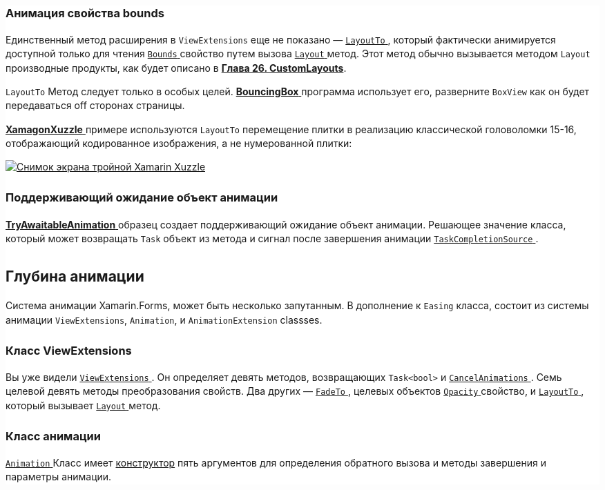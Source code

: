 ### <a name="animating-the-bounds-property"></a>Анимация свойства bounds

Единственный метод расширения в `ViewExtensions` еще не показано — [ `LayoutTo` ](https://developer.xamarin.com/api/member/Xamarin.Forms.ViewExtensions.LayoutTo/p/Xamarin.Forms.VisualElement/Xamarin.Forms.Rectangle/System.UInt32/Xamarin.Forms.Easing/), который фактически анимируется доступной только для чтения [ `Bounds` ](https://developer.xamarin.com/api/property/Xamarin.Forms.VisualElement.Bounds/) свойство путем вызова [ `Layout` ](https://developer.xamarin.com/api/member/Xamarin.Forms.VisualElement.Layout/p/Xamarin.Forms.Rectangle/) метод. Этот метод обычно вызывается методом `Layout` производные продукты, как будет описано в [ **Глава 26. CustomLayouts**](chapter26.md).

`LayoutTo` Метод следует только в особых целей. [ **BouncingBox** ](https://github.com/xamarin/xamarin-forms-book-samples/tree/master/Chapter22/BouncingBox) программа использует его, разверните `BoxView` как он будет передаваться off сторонах страницы.

[ **XamagonXuzzle** ](https://github.com/xamarin/xamarin-forms-book-samples/tree/master/Chapter22/XamagonXuzzle) примере используются `LayoutTo` перемещение плитки в реализацию классической головоломки 15-16, отображающий кодированное изображения, а не нумерованной плитки:

[![Снимок экрана тройной Xamarin Xuzzle](images/ch22fg26-small.png "игры головоломки Xuzzle")](images/ch22fg26-large.png "Xuzzle головоломки игры")

### <a name="your-own-awaitable-animations"></a>Поддерживающий ожидание объект анимации

[ **TryAwaitableAnimation** ](https://github.com/xamarin/xamarin-forms-book-samples/tree/master/Chapter22/TryAwaitableAnimation) образец создает поддерживающий ожидание объект анимации. Решающее значение класса, который может возвращать `Task` объект из метода и сигнал после завершения анимации [ `TaskCompletionSource` ](https://developer.xamarin.com/api/type/System.Threading.Tasks.TaskCompletionSource%3CTResult%3E/).

## <a name="deeper-into-animations"></a>Глубина анимации

Система анимации Xamarin.Forms, может быть несколько запутанным. В дополнение к `Easing` класса, состоит из системы анимации `ViewExtensions`, `Animation`, и `AnimationExtension` classses.

### <a name="viewextensions-class"></a>Класс ViewExtensions

Вы уже видели [ `ViewExtensions` ](https://developer.xamarin.com/api/type/Xamarin.Forms.ViewExtensions/). Он определяет девять методов, возвращающих `Task<bool>` и [ `CancelAnimations` ](https://developer.xamarin.com/api/member/Xamarin.Forms.ViewExtensions.CancelAnimations/p/Xamarin.Forms.VisualElement/). Семь целевой девять методы преобразования свойств. Два других — [ `FadeTo` ](https://developer.xamarin.com/api/member/Xamarin.Forms.ViewExtensions.FadeTo/p/Xamarin.Forms.VisualElement/System.Double/System.UInt32/Xamarin.Forms.Easing/), целевых объектов [ `Opacity` ](https://developer.xamarin.com/api/property/Xamarin.Forms.VisualElement.Opacity/) свойство, и [ `LayoutTo` ](https://developer.xamarin.com/api/member/Xamarin.Forms.ViewExtensions.LayoutTo/p/Xamarin.Forms.VisualElement/Xamarin.Forms.Rectangle/System.UInt32/Xamarin.Forms.Easing/), который вызывает [ `Layout` ](https://developer.xamarin.com/api/member/Xamarin.Forms.VisualElement.Layout/p/Xamarin.Forms.Rectangle/) метод.

### <a name="animation-class"></a>Класс анимации

[ `Animation` ](https://developer.xamarin.com/api/type/Xamarin.Forms.AnimationExtensions/) Класс имеет [конструктор](https://developer.xamarin.com/api/constructor/Xamarin.Forms.Animation.Animation/p/System.Action%7BSystem.Double%7D/System.Double/System.Double/Xamarin.Forms.Easing/System.Action/) пять аргументов для определения обратного вызова и методы завершения и параметры анимации.
